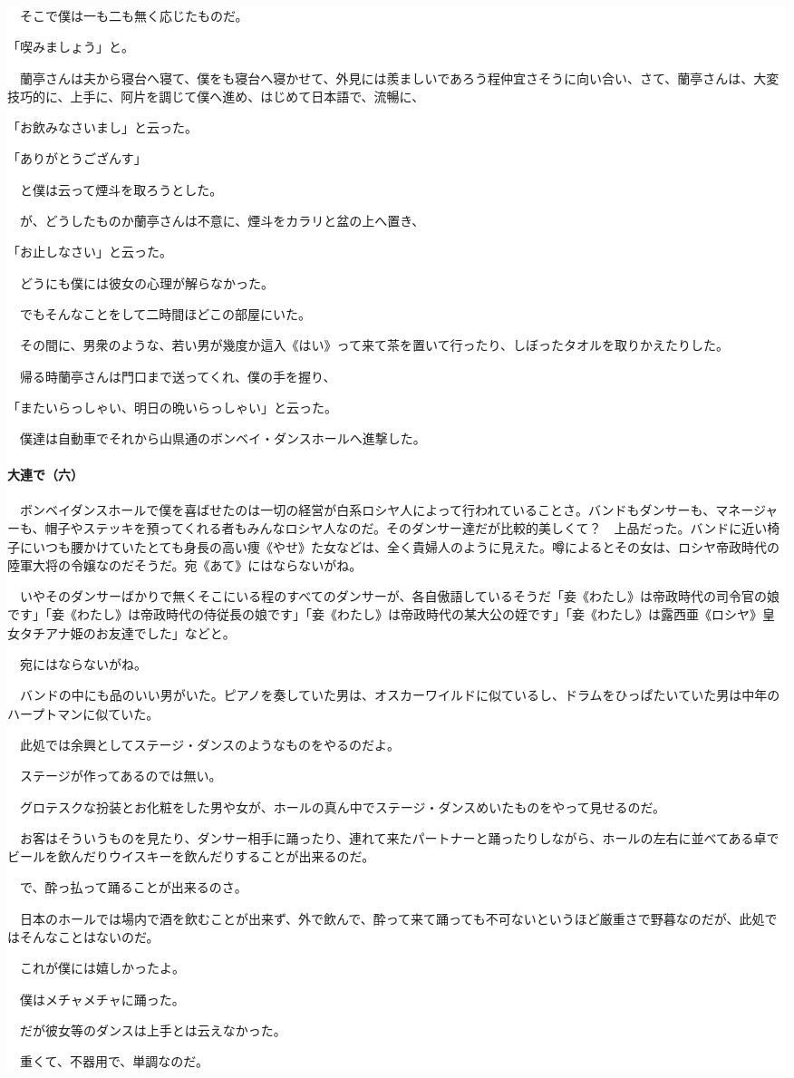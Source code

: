 　そこで僕は一も二も無く応じたものだ。

「喫みましょう」と。

　蘭亭さんは夫から寝台へ寝て、僕をも寝台へ寝かせて、外見には羨ましいであろう程仲宜さそうに向い合い、さて、蘭亭さんは、大変技巧的に、上手に、阿片を調じて僕へ進め、はじめて日本語で、流暢に、

「お飲みなさいまし」と云った。

「ありがとうござんす」

　と僕は云って煙斗を取ろうとした。

　が、どうしたものか蘭亭さんは不意に、煙斗をカラリと盆の上へ置き、

「お止しなさい」と云った。

　どうにも僕には彼女の心理が解らなかった。

　でもそんなことをして二時間ほどこの部屋にいた。

　その間に、男衆のような、若い男が幾度か這入《はい》って来て茶を置いて行ったり、しぼったタオルを取りかえたりした。

　帰る時蘭亭さんは門口まで送ってくれ、僕の手を握り、

「またいらっしゃい、明日の晩いらっしゃい」と云った。

　僕達は自動車でそれから山県通のボンベイ・ダンスホールへ進撃した。



#### 大連で（六）




　ボンベイダンスホールで僕を喜ばせたのは一切の経営が白系ロシヤ人によって行われていることさ。バンドもダンサーも、マネージャーも、帽子やステッキを預ってくれる者もみんなロシヤ人なのだ。そのダンサー達だが比較的美しくて？　上品だった。バンドに近い椅子にいつも腰かけていたとても身長の高い痩《やせ》た女などは、全く貴婦人のように見えた。噂によるとその女は、ロシヤ帝政時代の陸軍大将の令嬢なのだそうだ。宛《あて》にはならないがね。

　いやそのダンサーばかりで無くそこにいる程のすべてのダンサーが、各自傲語しているそうだ「妾《わたし》は帝政時代の司令官の娘です」「妾《わたし》は帝政時代の侍従長の娘です」「妾《わたし》は帝政時代の某大公の姪です」「妾《わたし》は露西亜《ロシヤ》皇女タチアナ姫のお友達でした」などと。

　宛にはならないがね。

　バンドの中にも品のいい男がいた。ピアノを奏していた男は、オスカーワイルドに似ているし、ドラムをひっぱたいていた男は中年のハープトマンに似ていた。

　此処では余興としてステージ・ダンスのようなものをやるのだよ。

　ステージが作ってあるのでは無い。

　グロテスクな扮装とお化粧をした男や女が、ホールの真ん中でステージ・ダンスめいたものをやって見せるのだ。

　お客はそういうものを見たり、ダンサー相手に踊ったり、連れて来たパートナーと踊ったりしながら、ホールの左右に並べてある卓でビールを飲んだりウイスキーを飲んだりすることが出来るのだ。

　で、酔っ払って踊ることが出来るのさ。

　日本のホールでは場内で酒を飲むことが出来ず、外で飲んで、酔って来て踊っても不可ないというほど厳重さで野暮なのだが、此処ではそんなことはないのだ。

　これが僕には嬉しかったよ。

　僕はメチャメチャに踊った。

　だが彼女等のダンスは上手とは云えなかった。

　重くて、不器用で、単調なのだ。
